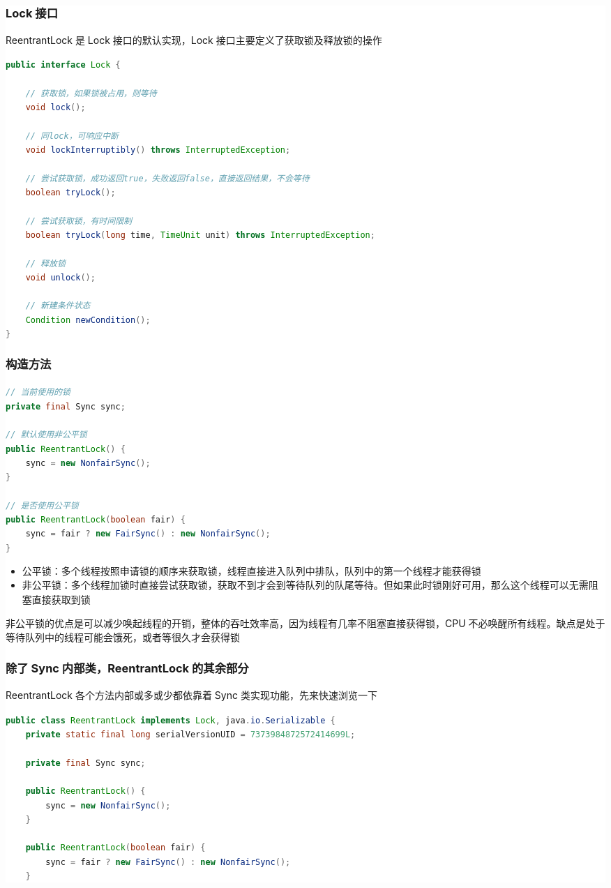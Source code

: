 ### Lock 接口

ReentrantLock 是 Lock 接口的默认实现，Lock 接口主要定义了获取锁及释放锁的操作

```java
public interface Lock {

    // 获取锁，如果锁被占用，则等待
    void lock();

    // 同lock，可响应中断
    void lockInterruptibly() throws InterruptedException;

    // 尝试获取锁，成功返回true，失败返回false，直接返回结果，不会等待
    boolean tryLock();

    // 尝试获取锁，有时间限制
    boolean tryLock(long time, TimeUnit unit) throws InterruptedException;

    // 释放锁
    void unlock();

    // 新建条件状态
    Condition newCondition();
}
```

### 构造方法

```java
// 当前使用的锁
private final Sync sync;

// 默认使用非公平锁
public ReentrantLock() {
    sync = new NonfairSync();
}

// 是否使用公平锁
public ReentrantLock(boolean fair) {
    sync = fair ? new FairSync() : new NonfairSync();
}
```

- 公平锁：多个线程按照申请锁的顺序来获取锁，线程直接进入队列中排队，队列中的第一个线程才能获得锁
- 非公平锁：多个线程加锁时直接尝试获取锁，获取不到才会到等待队列的队尾等待。但如果此时锁刚好可用，那么这个线程可以无需阻塞直接获取到锁

非公平锁的优点是可以减少唤起线程的开销，整体的吞吐效率高，因为线程有几率不阻塞直接获得锁，CPU 不必唤醒所有线程。缺点是处于等待队列中的线程可能会饿死，或者等很久才会获得锁

### 除了 Sync 内部类，ReentrantLock 的其余部分

ReentrantLock 各个方法内部或多或少都依靠着 Sync 类实现功能，先来快速浏览一下

```java
public class ReentrantLock implements Lock, java.io.Serializable {
    private static final long serialVersionUID = 7373984872572414699L;

    private final Sync sync;

    public ReentrantLock() {
        sync = new NonfairSync();
    }

    public ReentrantLock(boolean fair) {
        sync = fair ? new FairSync() : new NonfairSync();
    }
```